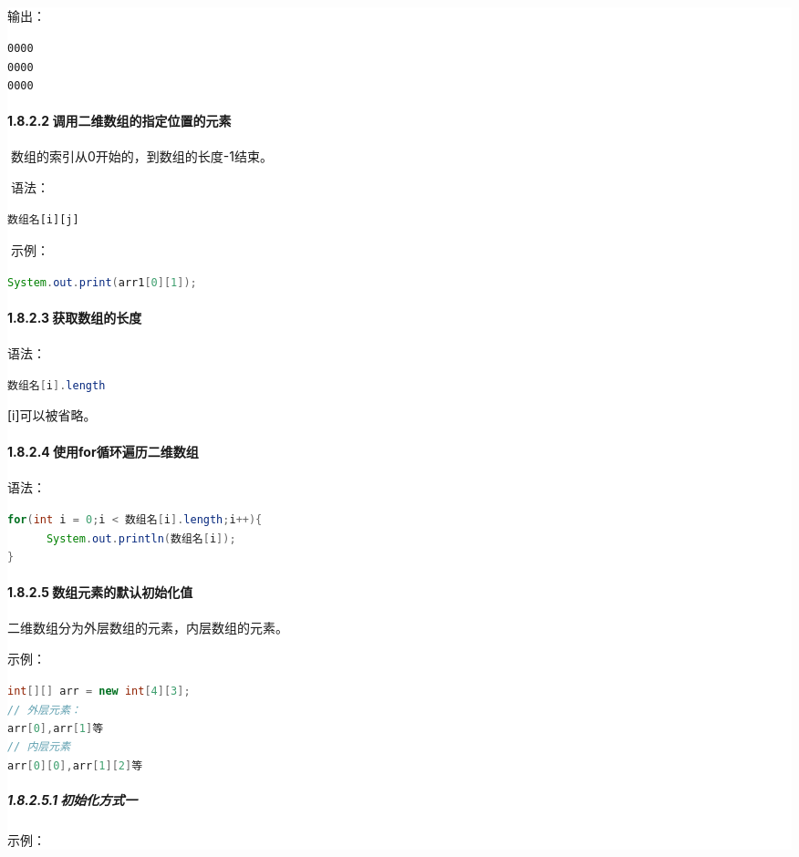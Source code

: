 输出：

```
0000
0000
0000
```

#### 1.8.2.2 调用二维数组的指定位置的元素

​			数组的索引从0开始的，到数组的长度-1结束。

​			语法：

```
数组名[i][j]
```

​				示例：

```java
System.out.print(arr1[0][1]);
```

#### 1.8.2.3 获取数组的长度

语法：

```java
数组名[i].length
```

[i]可以被省略。

#### 1.8.2.4 使用for循环遍历二维数组

语法：

```java
for(int i = 0;i < 数组名[i].length;i++){
	  System.out.println(数组名[i]);
}
```

#### 1.8.2.5 数组元素的默认初始化值

二维数组分为外层数组的元素，内层数组的元素。

示例：

```java
int[][] arr = new int[4][3];
// 外层元素：
arr[0],arr[1]等
// 内层元素
arr[0][0],arr[1][2]等
```

##### 1.8.2.5.1 初始化方式一

示例：
